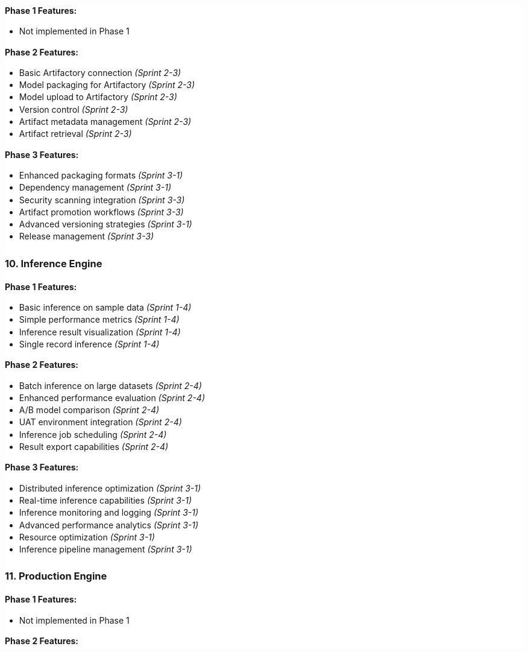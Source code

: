 **Phase 1 Features:**

- Not implemented in Phase 1

**Phase 2 Features:**

- Basic Artifactory connection _(Sprint 2-3)_
- Model packaging for Artifactory _(Sprint 2-3)_
- Model upload to Artifactory _(Sprint 2-3)_
- Version control _(Sprint 2-3)_
- Artifact metadata management _(Sprint 2-3)_
- Artifact retrieval _(Sprint 2-3)_

**Phase 3 Features:**

- Enhanced packaging formats _(Sprint 3-1)_
- Dependency management _(Sprint 3-1)_
- Security scanning integration _(Sprint 3-3)_
- Artifact promotion workflows _(Sprint 3-3)_
- Advanced versioning strategies _(Sprint 3-1)_
- Release management _(Sprint 3-3)_

### 10. Inference Engine

**Phase 1 Features:**

- Basic inference on sample data _(Sprint 1-4)_
- Simple performance metrics _(Sprint 1-4)_
- Inference result visualization _(Sprint 1-4)_
- Single record inference _(Sprint 1-4)_

**Phase 2 Features:**

- Batch inference on large datasets _(Sprint 2-4)_
- Enhanced performance evaluation _(Sprint 2-4)_
- A/B model comparison _(Sprint 2-4)_
- UAT environment integration _(Sprint 2-4)_
- Inference job scheduling _(Sprint 2-4)_
- Result export capabilities _(Sprint 2-4)_

**Phase 3 Features:**

- Distributed inference optimization _(Sprint 3-1)_
- Real-time inference capabilities _(Sprint 3-1)_
- Inference monitoring and logging _(Sprint 3-1)_
- Advanced performance analytics _(Sprint 3-1)_
- Resource optimization _(Sprint 3-1)_
- Inference pipeline management _(Sprint 3-1)_

### 11. Production Engine

**Phase 1 Features:**

- Not implemented in Phase 1

**Phase 2 Features:**
